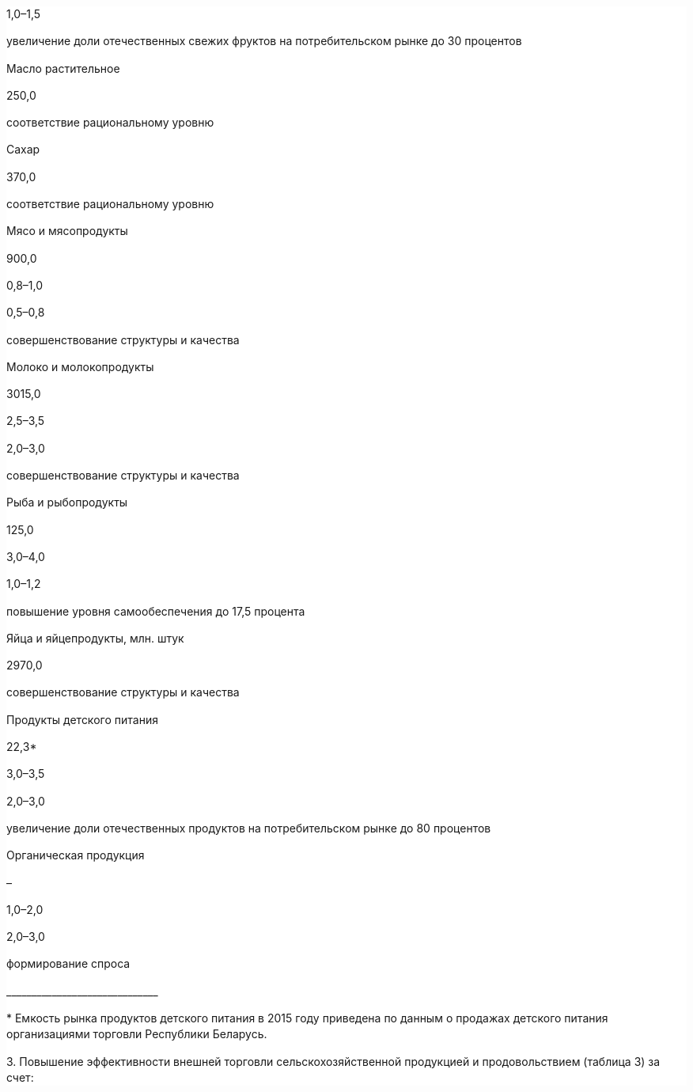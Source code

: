 <td><p>1,0–1,5</p></td>
</tr>
<tr><td><p>увеличение доли отечественных свежих фруктов на потребительском рынке до 30 процентов</p></td></tr>
<tr>
<td><p>Масло растительное</p></td>
<td><p>250,0</p></td>
<td><p>соответствие рациональному уровню</p></td>
</tr>
<tr>
<td><p>Сахар</p></td>
<td><p>370,0</p></td>
<td><p>соответствие рациональному уровню</p></td>
</tr>
<tr>
<td><p>Мясо и мясопродукты</p></td>
<td><p>900,0</p></td>
<td><p>0,8–1,0</p></td>
<td><p>0,5–0,8</p></td>
</tr>
<tr><td><p>совершенствование структуры и качества</p></td></tr>
<tr>
<td><p>Молоко и молокопродукты</p></td>
<td><p>3015,0</p></td>
<td><p>2,5–3,5</p></td>
<td><p>2,0–3,0</p></td>
</tr>
<tr><td><p>совершенствование структуры и качества</p></td></tr>
<tr>
<td><p>Рыба и рыбопродукты</p></td>
<td><p>125,0</p></td>
<td><p>3,0–4,0</p></td>
<td><p>1,0–1,2</p></td>
</tr>
<tr><td><p>повышение уровня самообеспечения до 17,5 процента</p></td></tr>
<tr>
<td><p>Яйца и яйцепродукты, млн. штук</p></td>
<td><p>2970,0</p></td>
<td><p>совершенствование структуры и качества</p></td>
</tr>
<tr>
<td><p>Продукты детского питания</p></td>
<td><p>22,3*</p></td>
<td><p>3,0–3,5</p></td>
<td><p>2,0–3,0</p></td>
</tr>
<tr><td><p>увеличение доли отечественных продуктов на потребительском рынке до 80 процентов</p></td></tr>
<tr>
<td><p>Органическая продукция</p></td>
<td><p>–</p></td>
<td><p>1,0–2,0</p></td>
<td><p>2,0–3,0</p></td>
</tr>
<tr><td><p>формирование спроса</p></td></tr>
</table>
<p></p>
<p>______________________________</p>
<p>* Емкость рынка продуктов детского питания в 2015 году приведена по данным о продажах детского питания организациями торговли Республики Беларусь.</p>
<p>3. Повышение эффективности внешней торговли сельскохозяйственной продукцией и продовольствием (таблица 3) за счет:</p>